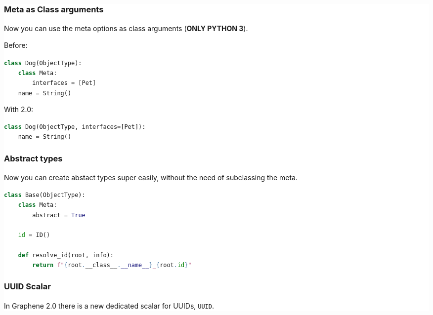### Meta as Class arguments

Now you can use the meta options as class arguments (**ONLY PYTHON 3**).

Before:

```python
class Dog(ObjectType):
    class Meta:
        interfaces = [Pet]
    name = String()
```

With 2.0:

```python
class Dog(ObjectType, interfaces=[Pet]):
    name = String()
```

### Abstract types

Now you can create abstact types super easily, without the need of subclassing the meta.

```python
class Base(ObjectType):
    class Meta:
        abstract = True

    id = ID()

    def resolve_id(root, info):
        return f"{root.__class__.__name__}_{root.id}"
```

### UUID Scalar

In Graphene 2.0 there is a new dedicated scalar for UUIDs, `UUID`.
